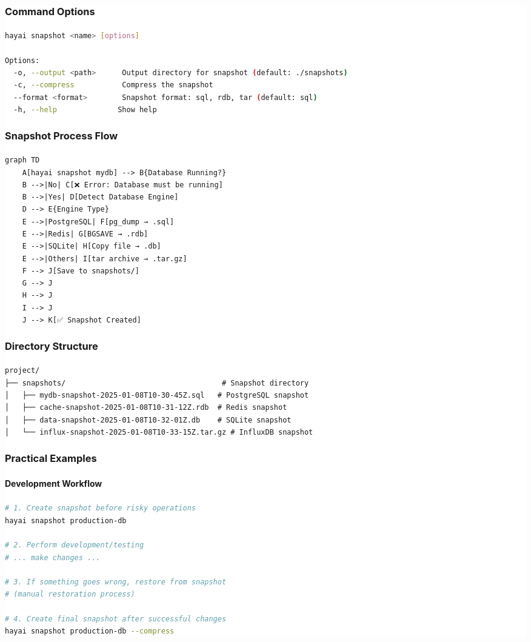 ### **Command Options**

```bash
hayai snapshot <name> [options]

Options:
  -o, --output <path>      Output directory for snapshot (default: ./snapshots)
  -c, --compress           Compress the snapshot
  --format <format>        Snapshot format: sql, rdb, tar (default: sql)
  -h, --help              Show help
```

### **Snapshot Process Flow**

```mermaid
graph TD
    A[hayai snapshot mydb] --> B{Database Running?}
    B -->|No| C[❌ Error: Database must be running]
    B -->|Yes| D[Detect Database Engine]
    D --> E{Engine Type}
    E -->|PostgreSQL| F[pg_dump → .sql]
    E -->|Redis| G[BGSAVE → .rdb]
    E -->|SQLite| H[Copy file → .db]
    E -->|Others| I[tar archive → .tar.gz]
    F --> J[Save to snapshots/]
    G --> J
    H --> J
    I --> J
    J --> K[✅ Snapshot Created]
```

### **Directory Structure**

```
project/
├── snapshots/                                    # Snapshot directory
│   ├── mydb-snapshot-2025-01-08T10-30-45Z.sql   # PostgreSQL snapshot
│   ├── cache-snapshot-2025-01-08T10-31-12Z.rdb  # Redis snapshot
│   ├── data-snapshot-2025-01-08T10-32-01Z.db    # SQLite snapshot
│   └── influx-snapshot-2025-01-08T10-33-15Z.tar.gz # InfluxDB snapshot
```

### **Practical Examples**

#### **Development Workflow**
```bash
# 1. Create snapshot before risky operations
hayai snapshot production-db

# 2. Perform development/testing
# ... make changes ...

# 3. If something goes wrong, restore from snapshot
# (manual restoration process)

# 4. Create final snapshot after successful changes
hayai snapshot production-db --compress
```
